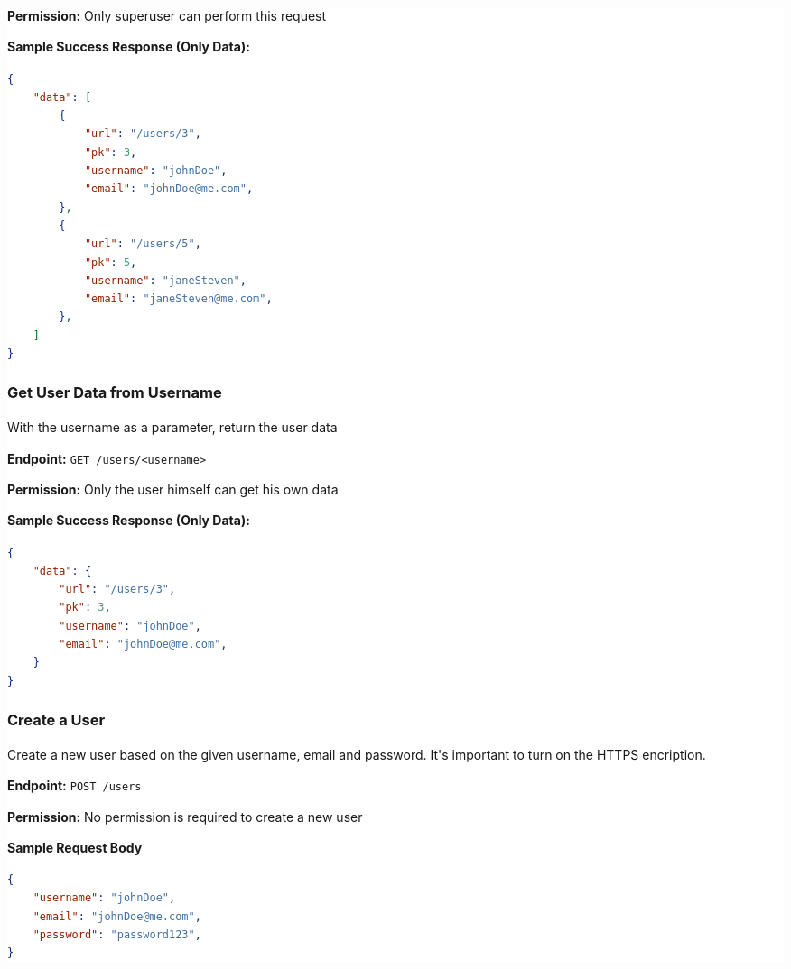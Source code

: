 **Permission:** Only superuser can perform this request

**Sample Success Response (Only Data):** 

``` json
{
    "data": [
        {
            "url": "/users/3",
            "pk": 3,
            "username": "johnDoe",
            "email": "johnDoe@me.com",
        },
        {
            "url": "/users/5",
            "pk": 5,
            "username": "janeSteven",
            "email": "janeSteven@me.com",
        },
    ]
}
```

### Get User Data from Username

With the username as a parameter, return the user data

**Endpoint:** `GET /users/<username>`

**Permission:** Only the user himself can get his own data

**Sample Success Response (Only Data):**
``` json
{
    "data": {
        "url": "/users/3",
        "pk": 3,
        "username": "johnDoe",
        "email": "johnDoe@me.com",
    }
}
```

### Create a User

Create a new user based on the given username, email and password. It's important to turn on the HTTPS encription.

**Endpoint:** `POST /users`

**Permission:** No permission is required to create a new user

**Sample Request Body**

``` json
{
    "username": "johnDoe",
    "email": "johnDoe@me.com",
    "password": "password123",
}
```
